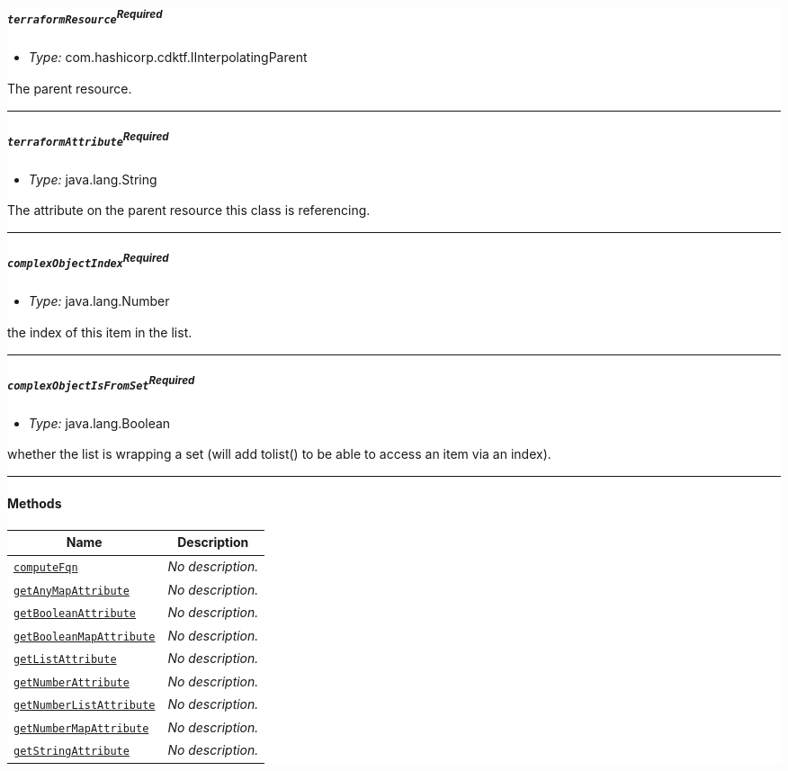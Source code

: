 
##### `terraformResource`<sup>Required</sup> <a name="terraformResource" id="rhizo-co-terraform-provider-oci.dataOciCapacityManagementOccAvailabilityCatalog.DataOciCapacityManagementOccAvailabilityCatalogDetailsOutputReference.Initializer.parameter.terraformResource"></a>

- *Type:* com.hashicorp.cdktf.IInterpolatingParent

The parent resource.

---

##### `terraformAttribute`<sup>Required</sup> <a name="terraformAttribute" id="rhizo-co-terraform-provider-oci.dataOciCapacityManagementOccAvailabilityCatalog.DataOciCapacityManagementOccAvailabilityCatalogDetailsOutputReference.Initializer.parameter.terraformAttribute"></a>

- *Type:* java.lang.String

The attribute on the parent resource this class is referencing.

---

##### `complexObjectIndex`<sup>Required</sup> <a name="complexObjectIndex" id="rhizo-co-terraform-provider-oci.dataOciCapacityManagementOccAvailabilityCatalog.DataOciCapacityManagementOccAvailabilityCatalogDetailsOutputReference.Initializer.parameter.complexObjectIndex"></a>

- *Type:* java.lang.Number

the index of this item in the list.

---

##### `complexObjectIsFromSet`<sup>Required</sup> <a name="complexObjectIsFromSet" id="rhizo-co-terraform-provider-oci.dataOciCapacityManagementOccAvailabilityCatalog.DataOciCapacityManagementOccAvailabilityCatalogDetailsOutputReference.Initializer.parameter.complexObjectIsFromSet"></a>

- *Type:* java.lang.Boolean

whether the list is wrapping a set (will add tolist() to be able to access an item via an index).

---

#### Methods <a name="Methods" id="Methods"></a>

| **Name** | **Description** |
| --- | --- |
| <code><a href="#rhizo-co-terraform-provider-oci.dataOciCapacityManagementOccAvailabilityCatalog.DataOciCapacityManagementOccAvailabilityCatalogDetailsOutputReference.computeFqn">computeFqn</a></code> | *No description.* |
| <code><a href="#rhizo-co-terraform-provider-oci.dataOciCapacityManagementOccAvailabilityCatalog.DataOciCapacityManagementOccAvailabilityCatalogDetailsOutputReference.getAnyMapAttribute">getAnyMapAttribute</a></code> | *No description.* |
| <code><a href="#rhizo-co-terraform-provider-oci.dataOciCapacityManagementOccAvailabilityCatalog.DataOciCapacityManagementOccAvailabilityCatalogDetailsOutputReference.getBooleanAttribute">getBooleanAttribute</a></code> | *No description.* |
| <code><a href="#rhizo-co-terraform-provider-oci.dataOciCapacityManagementOccAvailabilityCatalog.DataOciCapacityManagementOccAvailabilityCatalogDetailsOutputReference.getBooleanMapAttribute">getBooleanMapAttribute</a></code> | *No description.* |
| <code><a href="#rhizo-co-terraform-provider-oci.dataOciCapacityManagementOccAvailabilityCatalog.DataOciCapacityManagementOccAvailabilityCatalogDetailsOutputReference.getListAttribute">getListAttribute</a></code> | *No description.* |
| <code><a href="#rhizo-co-terraform-provider-oci.dataOciCapacityManagementOccAvailabilityCatalog.DataOciCapacityManagementOccAvailabilityCatalogDetailsOutputReference.getNumberAttribute">getNumberAttribute</a></code> | *No description.* |
| <code><a href="#rhizo-co-terraform-provider-oci.dataOciCapacityManagementOccAvailabilityCatalog.DataOciCapacityManagementOccAvailabilityCatalogDetailsOutputReference.getNumberListAttribute">getNumberListAttribute</a></code> | *No description.* |
| <code><a href="#rhizo-co-terraform-provider-oci.dataOciCapacityManagementOccAvailabilityCatalog.DataOciCapacityManagementOccAvailabilityCatalogDetailsOutputReference.getNumberMapAttribute">getNumberMapAttribute</a></code> | *No description.* |
| <code><a href="#rhizo-co-terraform-provider-oci.dataOciCapacityManagementOccAvailabilityCatalog.DataOciCapacityManagementOccAvailabilityCatalogDetailsOutputReference.getStringAttribute">getStringAttribute</a></code> | *No description.* |